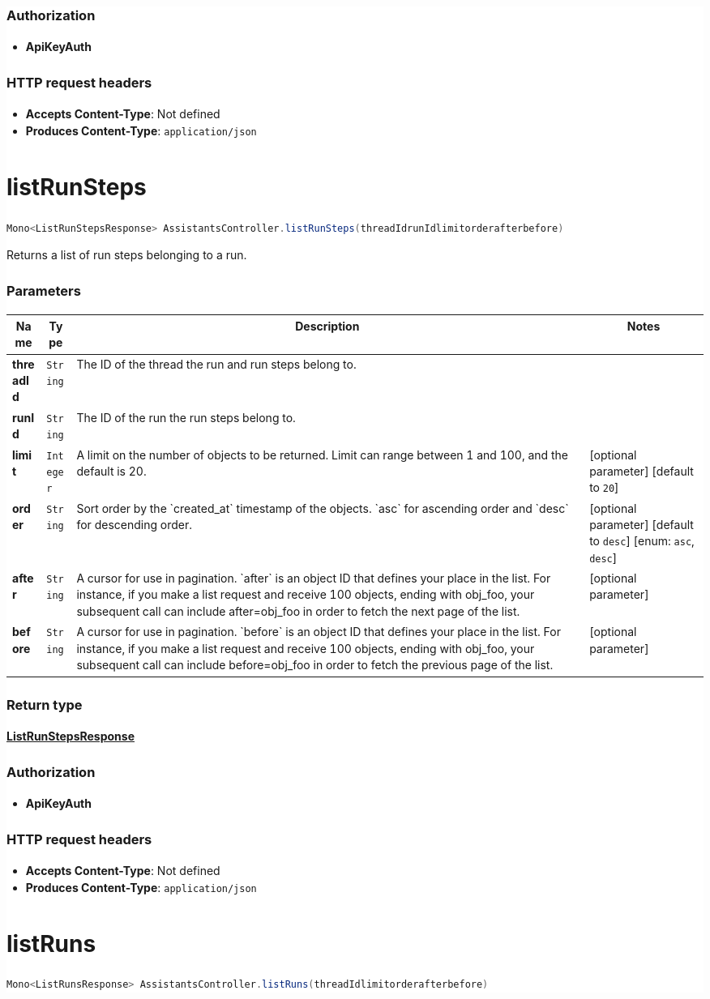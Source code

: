 ### Authorization
* **ApiKeyAuth**

### HTTP request headers
 - **Accepts Content-Type**: Not defined
 - **Produces Content-Type**: `application/json`

<a id="listRunSteps"></a>
# **listRunSteps**
```java
Mono<ListRunStepsResponse> AssistantsController.listRunSteps(threadIdrunIdlimitorderafterbefore)
```

Returns a list of run steps belonging to a run.

### Parameters
Name | Type | Description  | Notes
------------- | ------------- | ------------- | -------------
**threadId** | `String` | The ID of the thread the run and run steps belong to. |
**runId** | `String` | The ID of the run the run steps belong to. |
**limit** | `Integer` | A limit on the number of objects to be returned. Limit can range between 1 and 100, and the default is 20.  | [optional parameter] [default to `20`]
**order** | `String` | Sort order by the &#x60;created_at&#x60; timestamp of the objects. &#x60;asc&#x60; for ascending order and &#x60;desc&#x60; for descending order.  | [optional parameter] [default to `desc`] [enum: `asc`, `desc`]
**after** | `String` | A cursor for use in pagination. &#x60;after&#x60; is an object ID that defines your place in the list. For instance, if you make a list request and receive 100 objects, ending with obj_foo, your subsequent call can include after&#x3D;obj_foo in order to fetch the next page of the list.  | [optional parameter]
**before** | `String` | A cursor for use in pagination. &#x60;before&#x60; is an object ID that defines your place in the list. For instance, if you make a list request and receive 100 objects, ending with obj_foo, your subsequent call can include before&#x3D;obj_foo in order to fetch the previous page of the list.  | [optional parameter]

### Return type
[**ListRunStepsResponse**](../../docs/models/ListRunStepsResponse.md)

### Authorization
* **ApiKeyAuth**

### HTTP request headers
 - **Accepts Content-Type**: Not defined
 - **Produces Content-Type**: `application/json`

<a id="listRuns"></a>
# **listRuns**
```java
Mono<ListRunsResponse> AssistantsController.listRuns(threadIdlimitorderafterbefore)
```

